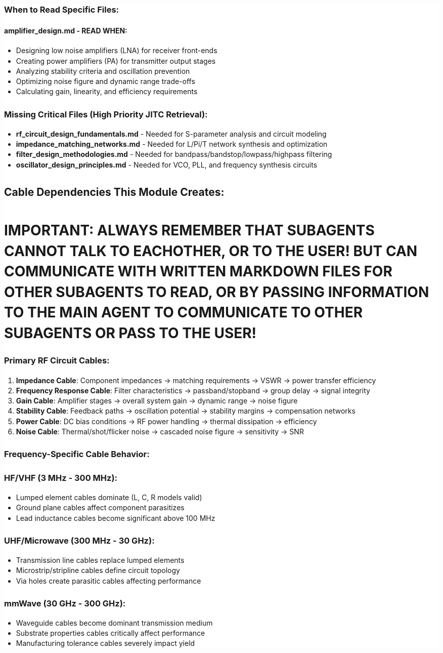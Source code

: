 
### When to Read Specific Files:

#### **amplifier_design.md** - READ WHEN:
- Designing low noise amplifiers (LNA) for receiver front-ends
- Creating power amplifiers (PA) for transmitter output stages  
- Analyzing stability criteria and oscillation prevention
- Optimizing noise figure and dynamic range trade-offs
- Calculating gain, linearity, and efficiency requirements

### Missing Critical Files (High Priority JITC Retrieval):
- **rf_circuit_design_fundamentals.md** - Needed for S-parameter analysis and circuit modeling
- **impedance_matching_networks.md** - Needed for L/Pi/T network synthesis and optimization
- **filter_design_methodologies.md** - Needed for bandpass/bandstop/lowpass/highpass filtering
- **oscillator_design_principles.md** - Needed for VCO, PLL, and frequency synthesis circuits

## Cable Dependencies This Module Creates:

# IMPORTANT: ALWAYS REMEMBER THAT SUBAGENTS CANNOT TALK TO EACHOTHER, OR TO THE USER! BUT CAN COMMUNICATE WITH WRITTEN MARKDOWN FILES FOR OTHER SUBAGENTS TO READ, OR BY PASSING INFORMATION TO THE MAIN AGENT TO COMMUNICATE TO OTHER SUBAGENTS OR PASS TO THE USER!


### Primary RF Circuit Cables:
1. **Impedance Cable**: Component impedances → matching requirements → VSWR → power transfer efficiency
2. **Frequency Response Cable**: Filter characteristics → passband/stopband → group delay → signal integrity  
3. **Gain Cable**: Amplifier stages → overall system gain → dynamic range → noise figure
4. **Stability Cable**: Feedback paths → oscillation potential → stability margins → compensation networks
5. **Power Cable**: DC bias conditions → RF power handling → thermal dissipation → efficiency
6. **Noise Cable**: Thermal/shot/flicker noise → cascaded noise figure → sensitivity → SNR

### Frequency-Specific Cable Behavior:

### **HF/VHF (3 MHz - 300 MHz)**:
- Lumped element cables dominate (L, C, R models valid)
- Ground plane cables affect component parasitizes
- Lead inductance cables become significant above 100 MHz

### **UHF/Microwave (300 MHz - 30 GHz)**:
- Transmission line cables replace lumped elements
- Microstrip/stripline cables define circuit topology
- Via holes create parasitic cables affecting performance

### **mmWave (30 GHz - 300 GHz)**:
- Waveguide cables become dominant transmission medium  
- Substrate properties cables critically affect performance
- Manufacturing tolerance cables severely impact yield
